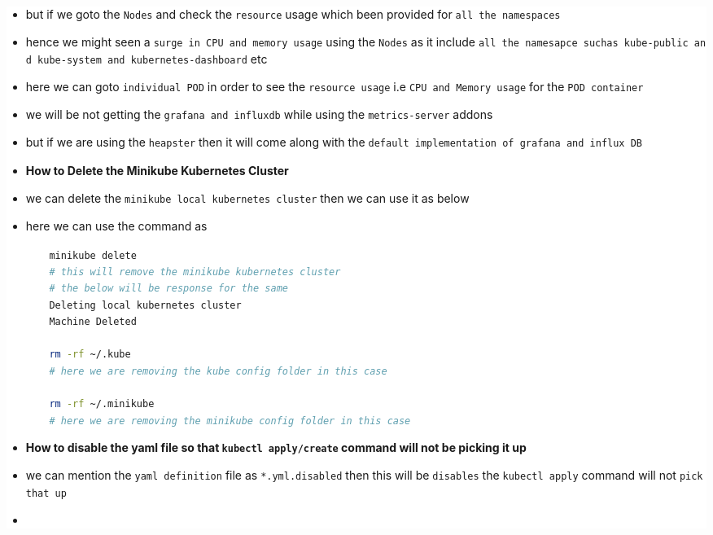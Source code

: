 - but if we goto the `Nodes`  and check the `resource` usage which been provided for `all the namespaces`

- hence we might seen a `surge in CPU and memory usage` using the `Nodes` as it include `all the namesapce suchas kube-public and kube-system and kubernetes-dashboard` etc

- here we can goto `individual POD` in order to see the `resource usage` i.e `CPU and Memory usage` for the `POD container`

- we will be not getting the `grafana and influxdb` while using the `metrics-server` addons

- but if we are using the `heapster` then it will come along with the `default implementation of grafana and influx DB`  

- **How to Delete the Minikube Kubernetes Cluster**

- we can delete the `minikube local kubernetes cluster` then we can use it as below 

- here we can use the command as 

    ```bash
        minikube delete
        # this will remove the minikube kubernetes cluster
        # the below will be response for the same
        Deleting local kubernetes cluster
        Machine Deleted 
        
        rm -rf ~/.kube
        # here we are removing the kube config folder in this case

        rm -rf ~/.minikube
        # here we are removing the minikube config folder in this case

    ```

- **How to disable the yaml file so that `kubectl apply/create` command will not be picking it up**

- we can mention the `yaml definition` file as `*.yml.disabled` then this will be `disables` the `kubectl apply` command will not `pick that up`
-   